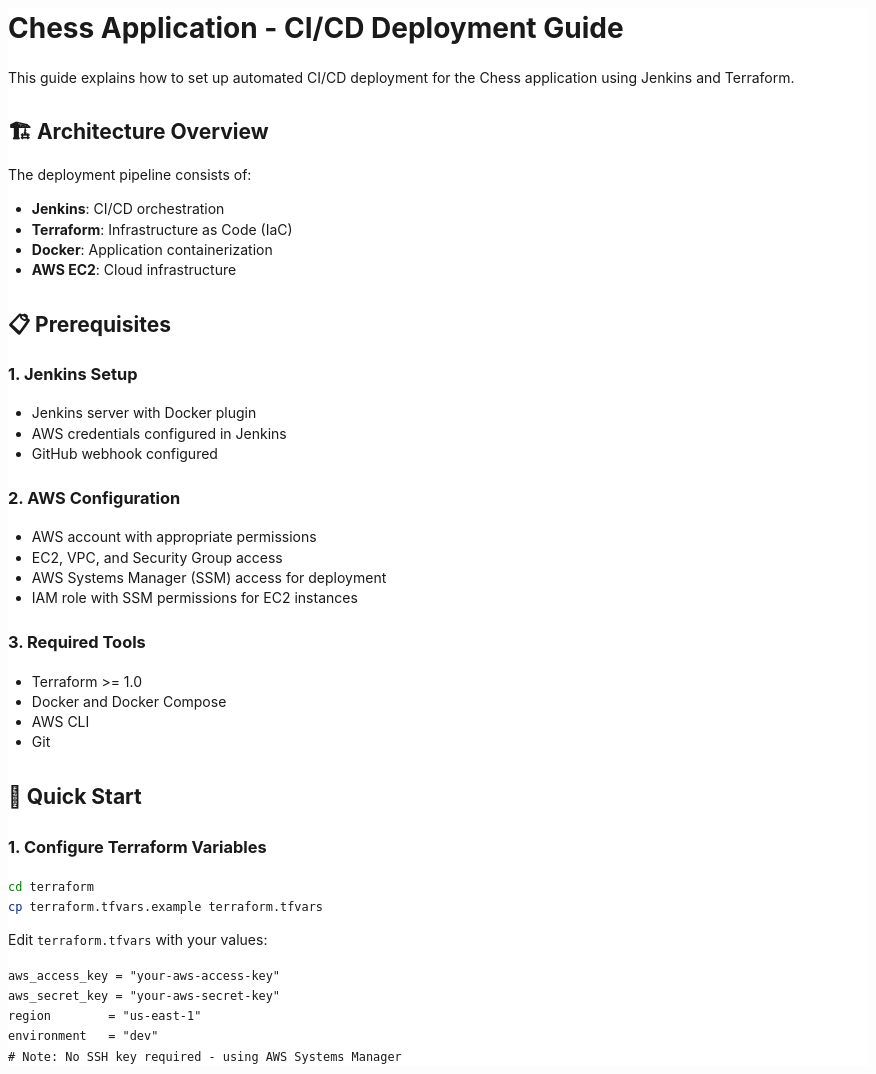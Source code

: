 # Chess Application - CI/CD Deployment Guide

This guide explains how to set up automated CI/CD deployment for the Chess application using Jenkins and Terraform.

## 🏗️ Architecture Overview

The deployment pipeline consists of:
- **Jenkins**: CI/CD orchestration
- **Terraform**: Infrastructure as Code (IaC)
- **Docker**: Application containerization
- **AWS EC2**: Cloud infrastructure

## 📋 Prerequisites

### 1. Jenkins Setup
- Jenkins server with Docker plugin
- AWS credentials configured in Jenkins
- GitHub webhook configured

### 2. AWS Configuration
- AWS account with appropriate permissions
- EC2, VPC, and Security Group access
- AWS Systems Manager (SSM) access for deployment
- IAM role with SSM permissions for EC2 instances

### 3. Required Tools
- Terraform >= 1.0
- Docker and Docker Compose
- AWS CLI
- Git

## 🚀 Quick Start

### 1. Configure Terraform Variables

```bash
cd terraform
cp terraform.tfvars.example terraform.tfvars
```

Edit `terraform.tfvars` with your values:
```hcl
aws_access_key = "your-aws-access-key"
aws_secret_key = "your-aws-secret-key"
region        = "us-east-1"
environment   = "dev"
# Note: No SSH key required - using AWS Systems Manager
```
